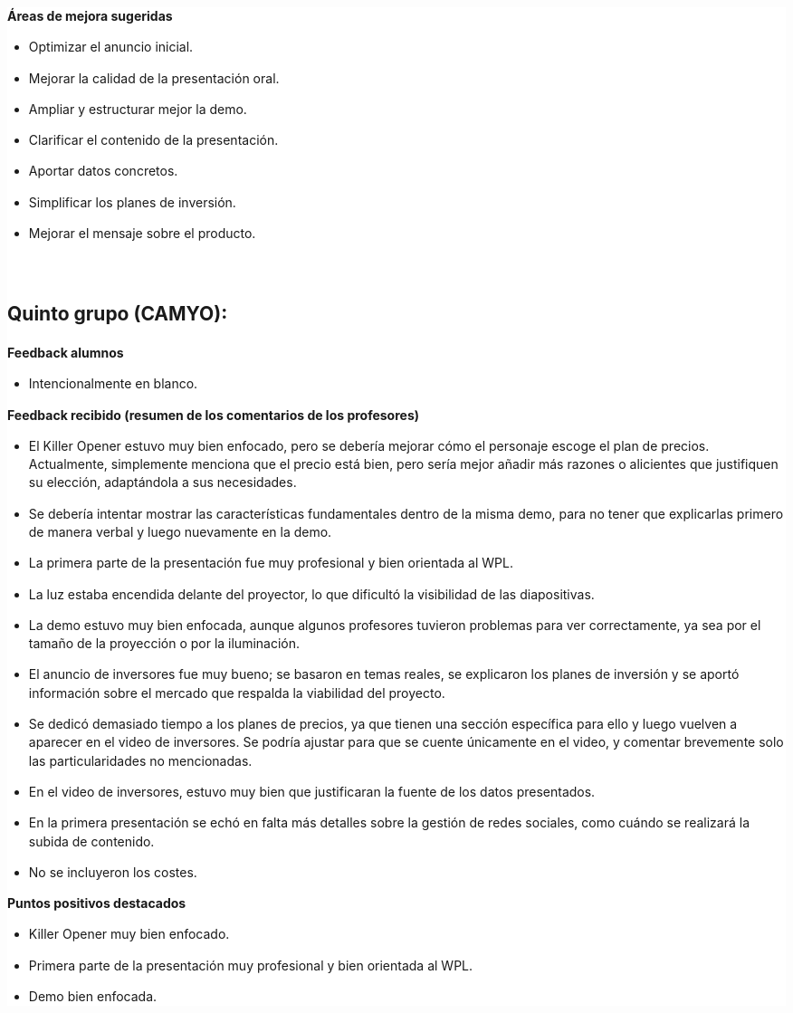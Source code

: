 **Áreas de mejora sugeridas**

- Optimizar el anuncio inicial.

- Mejorar la calidad de la presentación oral.

- Ampliar y estructurar mejor la demo.

- Clarificar el contenido de la presentación.

- Aportar datos concretos.

- Simplificar los planes de inversión.

- Mejorar el mensaje sobre el producto.

<br>

## **Quinto grupo (CAMYO):** 
**Feedback alumnos**

- Intencionalmente en blanco.

**Feedback recibido (resumen de los comentarios de los profesores)**

- El Killer Opener estuvo muy bien enfocado, pero se debería mejorar cómo el personaje escoge el plan de precios. Actualmente, simplemente menciona que el precio está bien, pero sería mejor añadir más razones o alicientes que justifiquen su elección, adaptándola a sus necesidades.

- Se debería intentar mostrar las características fundamentales dentro de la misma demo, para no tener que explicarlas primero de manera verbal y luego nuevamente en la demo.

- La primera parte de la presentación fue muy profesional y bien orientada al WPL.

- La luz estaba encendida delante del proyector, lo que dificultó la visibilidad de las diapositivas.

- La demo estuvo muy bien enfocada, aunque algunos profesores tuvieron problemas para ver correctamente, ya sea por el tamaño de la proyección o por la iluminación.

- El anuncio de inversores fue muy bueno; se basaron en temas reales, se explicaron los planes de inversión y se aportó información sobre el mercado que respalda la viabilidad del proyecto.

- Se dedicó demasiado tiempo a los planes de precios, ya que tienen una sección específica para ello y luego vuelven a aparecer en el video de inversores. Se podría ajustar para que se cuente únicamente en el video, y comentar brevemente solo las particularidades no mencionadas.

- En el video de inversores, estuvo muy bien que justificaran la fuente de los datos presentados.

- En la primera presentación se echó en falta más detalles sobre la gestión de redes sociales, como cuándo se realizará la subida de contenido.

- No se incluyeron los costes.

**Puntos positivos destacados**

- Killer Opener muy bien enfocado.

- Primera parte de la presentación muy profesional y bien orientada al WPL.

- Demo bien enfocada.
